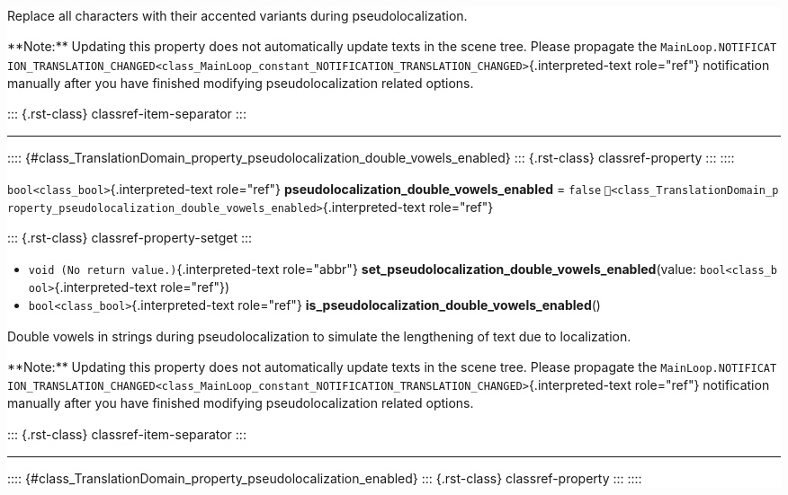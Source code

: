Replace all characters with their accented variants during
pseudolocalization.

\*\*Note:\*\* Updating this property does not automatically update texts
in the scene tree. Please propagate the
`MainLoop.NOTIFICATION_TRANSLATION_CHANGED<class_MainLoop_constant_NOTIFICATION_TRANSLATION_CHANGED>`{.interpreted-text
role="ref"} notification manually after you have finished modifying
pseudolocalization related options.

::: {.rst-class}
classref-item-separator
:::

------------------------------------------------------------------------

:::: {#class_TranslationDomain_property_pseudolocalization_double_vowels_enabled}
::: {.rst-class}
classref-property
:::
::::

`bool<class_bool>`{.interpreted-text role="ref"}
**pseudolocalization_double_vowels_enabled** = `false`
`🔗<class_TranslationDomain_property_pseudolocalization_double_vowels_enabled>`{.interpreted-text
role="ref"}

::: {.rst-class}
classref-property-setget
:::

- `void (No return value.)`{.interpreted-text role="abbr"}
  **set_pseudolocalization_double_vowels_enabled**(value:
  `bool<class_bool>`{.interpreted-text role="ref"})
- `bool<class_bool>`{.interpreted-text role="ref"}
  **is_pseudolocalization_double_vowels_enabled**()

Double vowels in strings during pseudolocalization to simulate the
lengthening of text due to localization.

\*\*Note:\*\* Updating this property does not automatically update texts
in the scene tree. Please propagate the
`MainLoop.NOTIFICATION_TRANSLATION_CHANGED<class_MainLoop_constant_NOTIFICATION_TRANSLATION_CHANGED>`{.interpreted-text
role="ref"} notification manually after you have finished modifying
pseudolocalization related options.

::: {.rst-class}
classref-item-separator
:::

------------------------------------------------------------------------

:::: {#class_TranslationDomain_property_pseudolocalization_enabled}
::: {.rst-class}
classref-property
:::
::::
